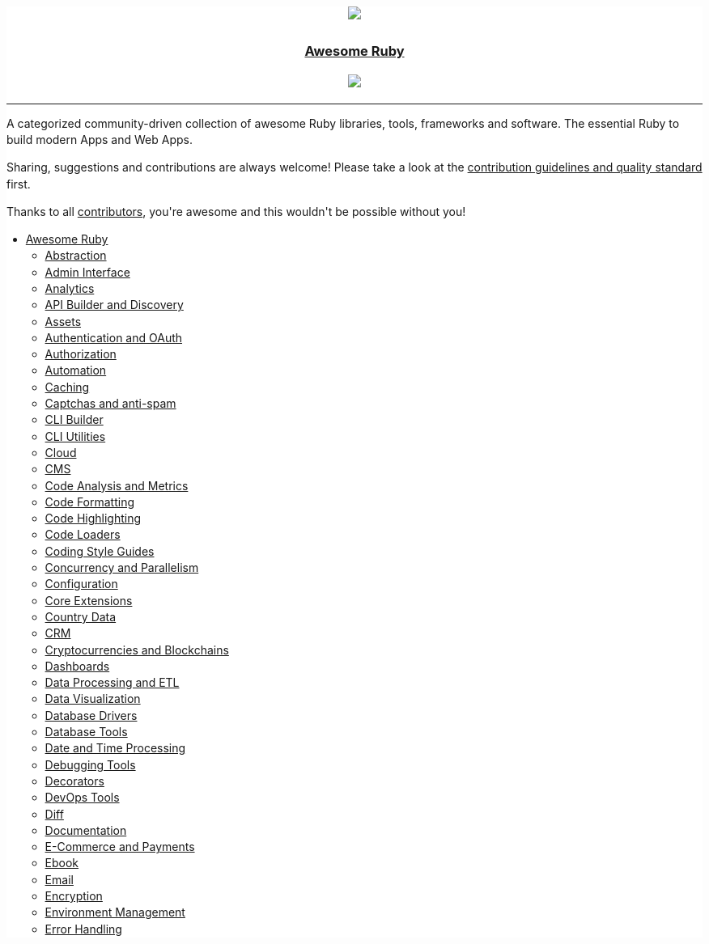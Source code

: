 <div>
  <p align="center">
    <a href="https://awesome-ruby.com"><img src="https://raw.githubusercontent.com/markets/awesome-ruby/gh-pages/images/logo_m.png"></a>
  </p>
  <h3 align="center"><a href="https://awesome-ruby.com">Awesome Ruby</a></h3>
  <p align="center">
    <a href="https://github.com/sindresorhus/awesome"><img src="https://cdn.rawgit.com/sindresorhus/awesome/d7305f38d29fed78fa85652e3a63e154dd8e8829/media/badge.svg"></a>
  </p>
  <hr>
</div>

A categorized community-driven collection of awesome Ruby libraries, tools, frameworks and software. The essential Ruby to build modern Apps and Web Apps.

Sharing, suggestions and contributions are always welcome! Please take a look at the [contribution guidelines and quality standard](https://github.com/markets/awesome-ruby/blob/master/CONTRIBUTING.md) first.

Thanks to all [contributors](https://github.com/markets/awesome-ruby/graphs/contributors), you're awesome and this wouldn't be possible without you!

- [Awesome Ruby](#awesome-ruby)
  - [Abstraction](#abstraction)
  - [Admin Interface](#admin-interface)
  - [Analytics](#analytics)
  - [API Builder and Discovery](#api-builder-and-discovery)
  - [Assets](#assets)
  - [Authentication and OAuth](#authentication-and-oauth)
  - [Authorization](#authorization)
  - [Automation](#automation)
  - [Caching](#caching)
  - [Captchas and anti-spam](#captchas-and-anti-spam)
  - [CLI Builder](#cli-builder)
  - [CLI Utilities](#cli-utilities)
  - [Cloud](#cloud)
  - [CMS](#cms)
  - [Code Analysis and Metrics](#code-analysis-and-metrics)
  - [Code Formatting](#code-formatting)
  - [Code Highlighting](#code-highlighting)
  - [Code Loaders](#code-loaders)
  - [Coding Style Guides](#coding-style-guides)
  - [Concurrency and Parallelism](#concurrency-and-parallelism)
  - [Configuration](#configuration)
  - [Core Extensions](#core-extensions)
  - [Country Data](#country-data)
  - [CRM](#crm)
  - [Cryptocurrencies and Blockchains](#cryptocurrencies-and-blockchains)
  - [Dashboards](#dashboards)
  - [Data Processing and ETL](#data-processing-and-etl)
  - [Data Visualization](#data-visualization)
  - [Database Drivers](#database-drivers)
  - [Database Tools](#database-tools)
  - [Date and Time Processing](#date-and-time-processing)
  - [Debugging Tools](#debugging-tools)
  - [Decorators](#decorators)
  - [DevOps Tools](#devops-tools)
  - [Diff](#diff)
  - [Documentation](#documentation)
  - [E-Commerce and Payments](#e-commerce-and-payments)
  - [Ebook](#ebook)
  - [Email](#email)
  - [Encryption](#encryption)
  - [Environment Management](#environment-management)
  - [Error Handling](#error-handling)